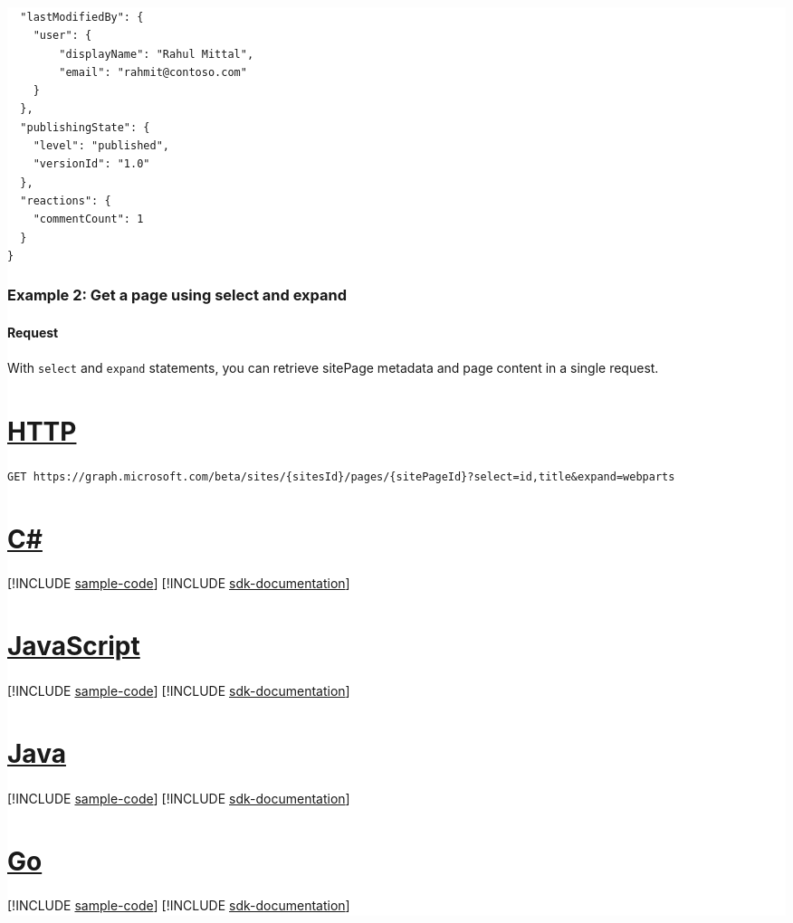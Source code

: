 ```http
  "lastModifiedBy": {
    "user": {
        "displayName": "Rahul Mittal",
        "email": "rahmit@contoso.com"
    }
  },
  "publishingState": {
    "level": "published",
    "versionId": "1.0"
  },
  "reactions": {
    "commentCount": 1
  }
}
```

### Example 2: Get a page using select and expand
#### Request

With `select` and `expand` statements, you can retrieve sitePage metadata and page content in a single request.


# [HTTP](#tab/http)


```msgraph-interactive
GET https://graph.microsoft.com/beta/sites/{sitesId}/pages/{sitePageId}?select=id,title&expand=webparts
```

# [C#](#tab/csharp)
[!INCLUDE [sample-code](../includes/snippets/csharp/get-sitepage-csharp-snippets.md)]
[!INCLUDE [sdk-documentation](../includes/snippets/snippets-sdk-documentation-link.md)]

# [JavaScript](#tab/javascript)
[!INCLUDE [sample-code](../includes/snippets/javascript/get-sitepage-javascript-snippets.md)]
[!INCLUDE [sdk-documentation](../includes/snippets/snippets-sdk-documentation-link.md)]

# [Java](#tab/java)
[!INCLUDE [sample-code](../includes/snippets/java/get-sitepage-java-snippets.md)]
[!INCLUDE [sdk-documentation](../includes/snippets/snippets-sdk-documentation-link.md)]

# [Go](#tab/go)
[!INCLUDE [sample-code](../includes/snippets/go/get-sitepage-go-snippets.md)]
[!INCLUDE [sdk-documentation](../includes/snippets/snippets-sdk-documentation-link.md)]
